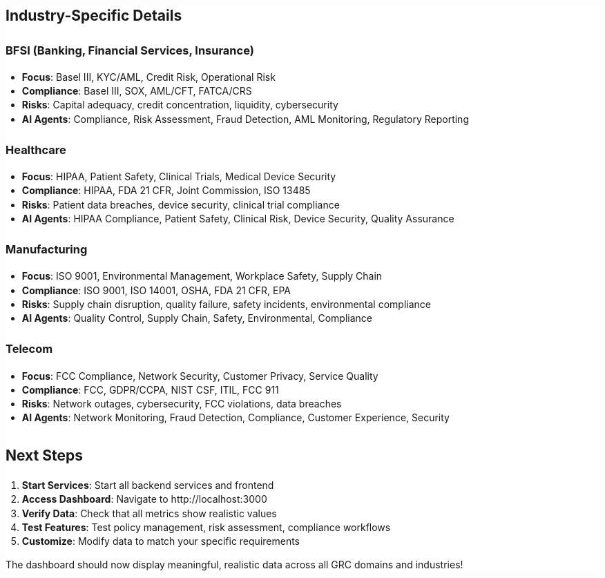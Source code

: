 ## Industry-Specific Details

### BFSI (Banking, Financial Services, Insurance)
- **Focus**: Basel III, KYC/AML, Credit Risk, Operational Risk
- **Compliance**: Basel III, SOX, AML/CFT, FATCA/CRS
- **Risks**: Capital adequacy, credit concentration, liquidity, cybersecurity
- **AI Agents**: Compliance, Risk Assessment, Fraud Detection, AML Monitoring, Regulatory Reporting

### Healthcare
- **Focus**: HIPAA, Patient Safety, Clinical Trials, Medical Device Security
- **Compliance**: HIPAA, FDA 21 CFR, Joint Commission, ISO 13485
- **Risks**: Patient data breaches, device security, clinical trial compliance
- **AI Agents**: HIPAA Compliance, Patient Safety, Clinical Risk, Device Security, Quality Assurance

### Manufacturing
- **Focus**: ISO 9001, Environmental Management, Workplace Safety, Supply Chain
- **Compliance**: ISO 9001, ISO 14001, OSHA, FDA 21 CFR, EPA
- **Risks**: Supply chain disruption, quality failure, safety incidents, environmental compliance
- **AI Agents**: Quality Control, Supply Chain, Safety, Environmental, Compliance

### Telecom
- **Focus**: FCC Compliance, Network Security, Customer Privacy, Service Quality
- **Compliance**: FCC, GDPR/CCPA, NIST CSF, ITIL, FCC 911
- **Risks**: Network outages, cybersecurity, FCC violations, data breaches
- **AI Agents**: Network Monitoring, Fraud Detection, Compliance, Customer Experience, Security

## Next Steps

1. **Start Services**: Start all backend services and frontend
2. **Access Dashboard**: Navigate to http://localhost:3000
3. **Verify Data**: Check that all metrics show realistic values
4. **Test Features**: Test policy management, risk assessment, compliance workflows
5. **Customize**: Modify data to match your specific requirements

The dashboard should now display meaningful, realistic data across all GRC domains and industries!

